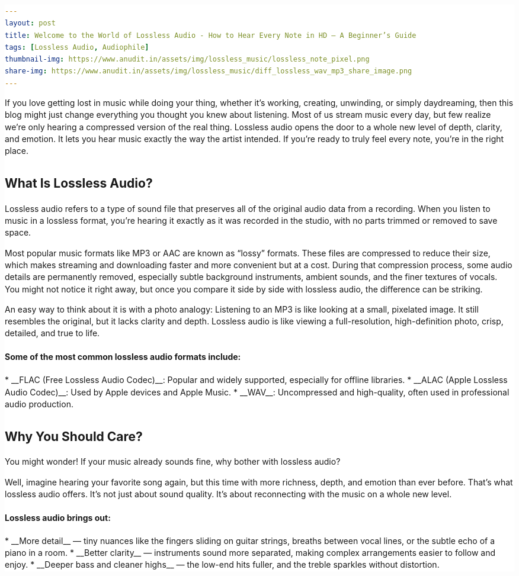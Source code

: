```yaml
---
layout: post
title: Welcome to the World of Lossless Audio - How to Hear Every Note in HD – A Beginner’s Guide
tags: [Lossless Audio, Audiophile]
thumbnail-img: https://www.anudit.in/assets/img/lossless_music/lossless_note_pixel.png
share-img: https://www.anudit.in/assets/img/lossless_music/diff_lossless_wav_mp3_share_image.png
---
```


If you love getting lost in music while doing your thing, whether it’s working, creating, unwinding, or simply daydreaming, then this blog might just change everything you thought you knew about listening. Most of us stream music every day, but few realize we’re only hearing a compressed version of the real thing. Lossless audio opens the door to a whole new level of depth, clarity, and emotion. It lets you hear music exactly the way the artist intended. If you’re ready to truly feel every note, you’re in the right place.

## What Is Lossless Audio?

Lossless audio refers to a type of sound file that preserves all of the original audio data from a recording. When you listen to music in a lossless format, you’re hearing it exactly as it was recorded in the studio, with no parts trimmed or removed to save space.

Most popular music formats like MP3 or AAC are known as “lossy” formats. These files are compressed to reduce their size, which makes streaming and downloading faster and more convenient but at a cost. During that compression process, some audio details are permanently removed, especially subtle background instruments, ambient sounds, and the finer textures of vocals. You might not notice it right away, but once you compare it side by side with lossless audio, the difference can be striking.

An easy way to think about it is with a photo analogy:
Listening to an MP3 is like looking at a small, pixelated image. It still resembles the original, but it lacks clarity and depth. Lossless audio is like viewing a full-resolution, high-definition photo, crisp, detailed, and true to life.

<h4>Some of the most common lossless audio formats include:</h4> 
* __FLAC (Free Lossless Audio Codec)__: Popular and widely supported, especially for offline libraries.
* __ALAC (Apple Lossless Audio Codec)__: Used by Apple devices and Apple Music.
* __WAV__: Uncompressed and high-quality, often used in professional audio production.


## Why You Should Care?

You might wonder! If your music already sounds fine, why bother with lossless audio?

Well, imagine hearing your favorite song again, but this time with more richness, depth, and emotion than ever before. That’s what lossless audio offers. It’s not just about sound quality. It’s about reconnecting with the music on a whole new level.

<h4>Lossless audio brings out:</h4>
* __More detail__ — tiny nuances like the fingers sliding on guitar strings, breaths between vocal lines, or the subtle echo of a piano in a room.
* __Better clarity__ — instruments sound more separated, making complex arrangements easier to follow and enjoy.
* __Deeper bass and cleaner highs__ — the low-end hits fuller, and the treble sparkles without distortion.
